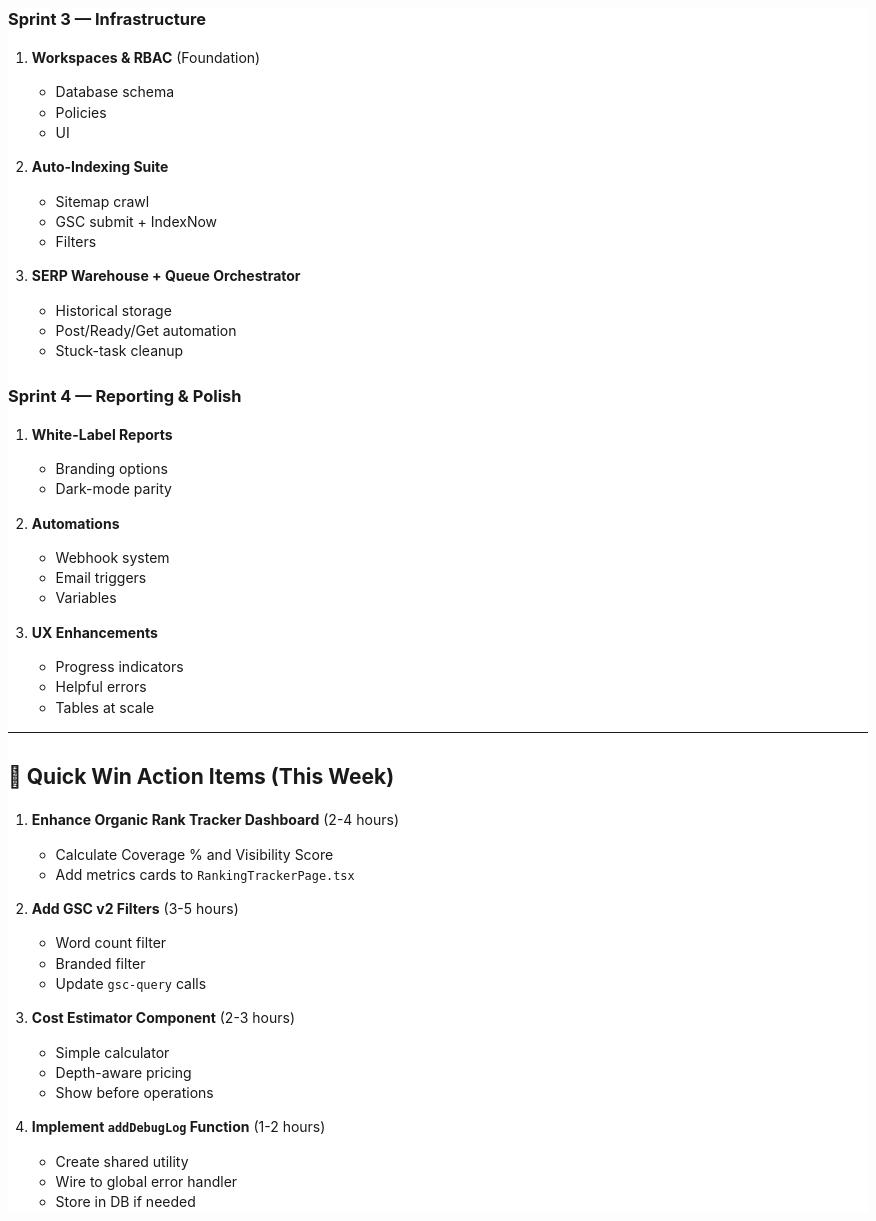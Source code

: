 ### Sprint 3 — Infrastructure
1. **Workspaces & RBAC** (Foundation)
   - Database schema
   - Policies
   - UI

2. **Auto-Indexing Suite**
   - Sitemap crawl
   - GSC submit + IndexNow
   - Filters

3. **SERP Warehouse + Queue Orchestrator**
   - Historical storage
   - Post/Ready/Get automation
   - Stuck-task cleanup

### Sprint 4 — Reporting & Polish
1. **White-Label Reports**
   - Branding options
   - Dark-mode parity

2. **Automations**
   - Webhook system
   - Email triggers
   - Variables

3. **UX Enhancements**
   - Progress indicators
   - Helpful errors
   - Tables at scale

---

## 🎯 Quick Win Action Items (This Week)

1. **Enhance Organic Rank Tracker Dashboard** (2-4 hours)
   - Calculate Coverage % and Visibility Score
   - Add metrics cards to `RankingTrackerPage.tsx`

2. **Add GSC v2 Filters** (3-5 hours)
   - Word count filter
   - Branded filter
   - Update `gsc-query` calls

3. **Cost Estimator Component** (2-3 hours)
   - Simple calculator
   - Depth-aware pricing
   - Show before operations

4. **Implement `addDebugLog` Function** (1-2 hours)
   - Create shared utility
   - Wire to global error handler
   - Store in DB if needed
